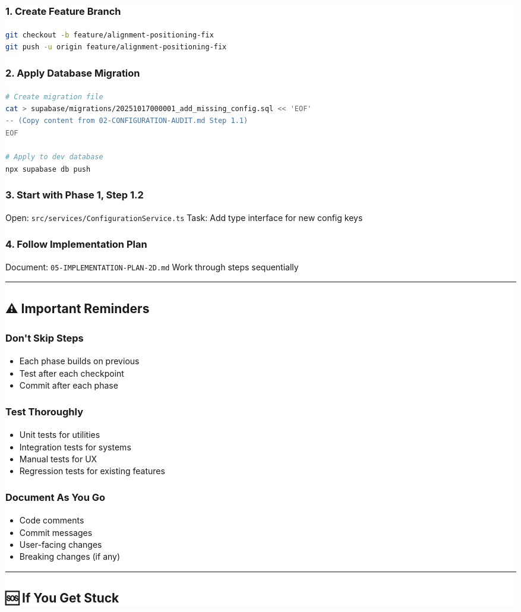 ### 1. Create Feature Branch
```bash
git checkout -b feature/alignment-positioning-fix
git push -u origin feature/alignment-positioning-fix
```

### 2. Apply Database Migration
```bash
# Create migration file
cat > supabase/migrations/20251017000001_add_missing_config.sql << 'EOF'
-- (Copy content from 02-CONFIGURATION-AUDIT.md Step 1.1)
EOF

# Apply to dev database
npx supabase db push
```

### 3. Start with Phase 1, Step 1.2
Open: `src/services/ConfigurationService.ts`
Task: Add type interface for new config keys

### 4. Follow Implementation Plan
Document: `05-IMPLEMENTATION-PLAN-2D.md`
Work through steps sequentially

---

## ⚠️ Important Reminders

### Don't Skip Steps
- Each phase builds on previous
- Test after each checkpoint
- Commit after each phase

### Test Thoroughly
- Unit tests for utilities
- Integration tests for systems
- Manual tests for UX
- Regression tests for existing features

### Document As You Go
- Code comments
- Commit messages
- User-facing changes
- Breaking changes (if any)

---

## 🆘 If You Get Stuck

